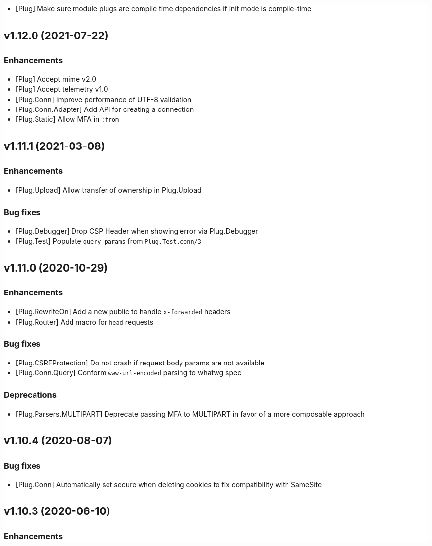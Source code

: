   * [Plug] Make sure module plugs are compile time dependencies if init mode is compile-time

## v1.12.0 (2021-07-22)

### Enhancements

  * [Plug] Accept mime v2.0
  * [Plug] Accept telemetry v1.0
  * [Plug.Conn] Improve performance of UTF-8 validation
  * [Plug.Conn.Adapter] Add API for creating a connection
  * [Plug.Static] Allow MFA in `:from`

## v1.11.1 (2021-03-08)

### Enhancements

  * [Plug.Upload] Allow transfer of ownership in Plug.Upload

### Bug fixes

  * [Plug.Debugger] Drop CSP Header when showing error via Plug.Debugger
  * [Plug.Test] Populate `query_params` from `Plug.Test.conn/3`

## v1.11.0 (2020-10-29)

### Enhancements

  * [Plug.RewriteOn] Add a new public to handle `x-forwarded` headers
  * [Plug.Router] Add macro for `head` requests

### Bug fixes

  * [Plug.CSRFProtection] Do not crash if request body params are not available
  * [Plug.Conn.Query] Conform `www-url-encoded` parsing to whatwg spec

### Deprecations

  * [Plug.Parsers.MULTIPART] Deprecate passing MFA to MULTIPART in favor of a more composable approach

## v1.10.4 (2020-08-07)

### Bug fixes

  * [Plug.Conn] Automatically set secure when deleting cookies to fix compatibility with SameSite

## v1.10.3 (2020-06-10)

### Enhancements


  [plug_cowboy]: https://github.com/elixir-plug/plug_cowboy